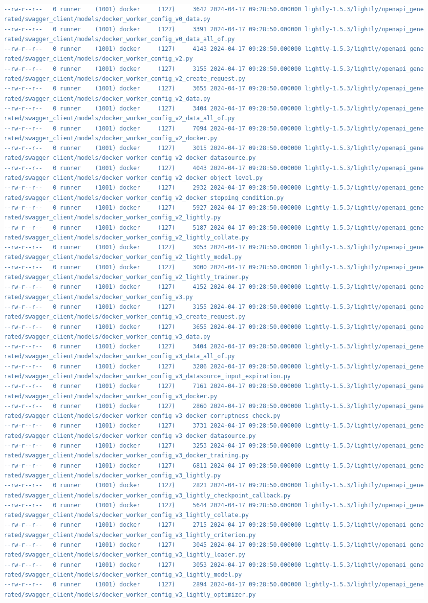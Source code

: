 ```diff
--rw-r--r--   0 runner    (1001) docker     (127)     3642 2024-04-17 09:28:50.000000 lightly-1.5.3/lightly/openapi_generated/swagger_client/models/docker_worker_config_v0_data.py
--rw-r--r--   0 runner    (1001) docker     (127)     3391 2024-04-17 09:28:50.000000 lightly-1.5.3/lightly/openapi_generated/swagger_client/models/docker_worker_config_v0_data_all_of.py
--rw-r--r--   0 runner    (1001) docker     (127)     4143 2024-04-17 09:28:50.000000 lightly-1.5.3/lightly/openapi_generated/swagger_client/models/docker_worker_config_v2.py
--rw-r--r--   0 runner    (1001) docker     (127)     3155 2024-04-17 09:28:50.000000 lightly-1.5.3/lightly/openapi_generated/swagger_client/models/docker_worker_config_v2_create_request.py
--rw-r--r--   0 runner    (1001) docker     (127)     3655 2024-04-17 09:28:50.000000 lightly-1.5.3/lightly/openapi_generated/swagger_client/models/docker_worker_config_v2_data.py
--rw-r--r--   0 runner    (1001) docker     (127)     3404 2024-04-17 09:28:50.000000 lightly-1.5.3/lightly/openapi_generated/swagger_client/models/docker_worker_config_v2_data_all_of.py
--rw-r--r--   0 runner    (1001) docker     (127)     7094 2024-04-17 09:28:50.000000 lightly-1.5.3/lightly/openapi_generated/swagger_client/models/docker_worker_config_v2_docker.py
--rw-r--r--   0 runner    (1001) docker     (127)     3015 2024-04-17 09:28:50.000000 lightly-1.5.3/lightly/openapi_generated/swagger_client/models/docker_worker_config_v2_docker_datasource.py
--rw-r--r--   0 runner    (1001) docker     (127)     4043 2024-04-17 09:28:50.000000 lightly-1.5.3/lightly/openapi_generated/swagger_client/models/docker_worker_config_v2_docker_object_level.py
--rw-r--r--   0 runner    (1001) docker     (127)     2932 2024-04-17 09:28:50.000000 lightly-1.5.3/lightly/openapi_generated/swagger_client/models/docker_worker_config_v2_docker_stopping_condition.py
--rw-r--r--   0 runner    (1001) docker     (127)     5927 2024-04-17 09:28:50.000000 lightly-1.5.3/lightly/openapi_generated/swagger_client/models/docker_worker_config_v2_lightly.py
--rw-r--r--   0 runner    (1001) docker     (127)     5187 2024-04-17 09:28:50.000000 lightly-1.5.3/lightly/openapi_generated/swagger_client/models/docker_worker_config_v2_lightly_collate.py
--rw-r--r--   0 runner    (1001) docker     (127)     3053 2024-04-17 09:28:50.000000 lightly-1.5.3/lightly/openapi_generated/swagger_client/models/docker_worker_config_v2_lightly_model.py
--rw-r--r--   0 runner    (1001) docker     (127)     3000 2024-04-17 09:28:50.000000 lightly-1.5.3/lightly/openapi_generated/swagger_client/models/docker_worker_config_v2_lightly_trainer.py
--rw-r--r--   0 runner    (1001) docker     (127)     4152 2024-04-17 09:28:50.000000 lightly-1.5.3/lightly/openapi_generated/swagger_client/models/docker_worker_config_v3.py
--rw-r--r--   0 runner    (1001) docker     (127)     3155 2024-04-17 09:28:50.000000 lightly-1.5.3/lightly/openapi_generated/swagger_client/models/docker_worker_config_v3_create_request.py
--rw-r--r--   0 runner    (1001) docker     (127)     3655 2024-04-17 09:28:50.000000 lightly-1.5.3/lightly/openapi_generated/swagger_client/models/docker_worker_config_v3_data.py
--rw-r--r--   0 runner    (1001) docker     (127)     3404 2024-04-17 09:28:50.000000 lightly-1.5.3/lightly/openapi_generated/swagger_client/models/docker_worker_config_v3_data_all_of.py
--rw-r--r--   0 runner    (1001) docker     (127)     3286 2024-04-17 09:28:50.000000 lightly-1.5.3/lightly/openapi_generated/swagger_client/models/docker_worker_config_v3_datasource_input_expiration.py
--rw-r--r--   0 runner    (1001) docker     (127)     7161 2024-04-17 09:28:50.000000 lightly-1.5.3/lightly/openapi_generated/swagger_client/models/docker_worker_config_v3_docker.py
--rw-r--r--   0 runner    (1001) docker     (127)     2860 2024-04-17 09:28:50.000000 lightly-1.5.3/lightly/openapi_generated/swagger_client/models/docker_worker_config_v3_docker_corruptness_check.py
--rw-r--r--   0 runner    (1001) docker     (127)     3731 2024-04-17 09:28:50.000000 lightly-1.5.3/lightly/openapi_generated/swagger_client/models/docker_worker_config_v3_docker_datasource.py
--rw-r--r--   0 runner    (1001) docker     (127)     3253 2024-04-17 09:28:50.000000 lightly-1.5.3/lightly/openapi_generated/swagger_client/models/docker_worker_config_v3_docker_training.py
--rw-r--r--   0 runner    (1001) docker     (127)     6811 2024-04-17 09:28:50.000000 lightly-1.5.3/lightly/openapi_generated/swagger_client/models/docker_worker_config_v3_lightly.py
--rw-r--r--   0 runner    (1001) docker     (127)     2821 2024-04-17 09:28:50.000000 lightly-1.5.3/lightly/openapi_generated/swagger_client/models/docker_worker_config_v3_lightly_checkpoint_callback.py
--rw-r--r--   0 runner    (1001) docker     (127)     5644 2024-04-17 09:28:50.000000 lightly-1.5.3/lightly/openapi_generated/swagger_client/models/docker_worker_config_v3_lightly_collate.py
--rw-r--r--   0 runner    (1001) docker     (127)     2715 2024-04-17 09:28:50.000000 lightly-1.5.3/lightly/openapi_generated/swagger_client/models/docker_worker_config_v3_lightly_criterion.py
--rw-r--r--   0 runner    (1001) docker     (127)     3045 2024-04-17 09:28:50.000000 lightly-1.5.3/lightly/openapi_generated/swagger_client/models/docker_worker_config_v3_lightly_loader.py
--rw-r--r--   0 runner    (1001) docker     (127)     3053 2024-04-17 09:28:50.000000 lightly-1.5.3/lightly/openapi_generated/swagger_client/models/docker_worker_config_v3_lightly_model.py
--rw-r--r--   0 runner    (1001) docker     (127)     2894 2024-04-17 09:28:50.000000 lightly-1.5.3/lightly/openapi_generated/swagger_client/models/docker_worker_config_v3_lightly_optimizer.py
```